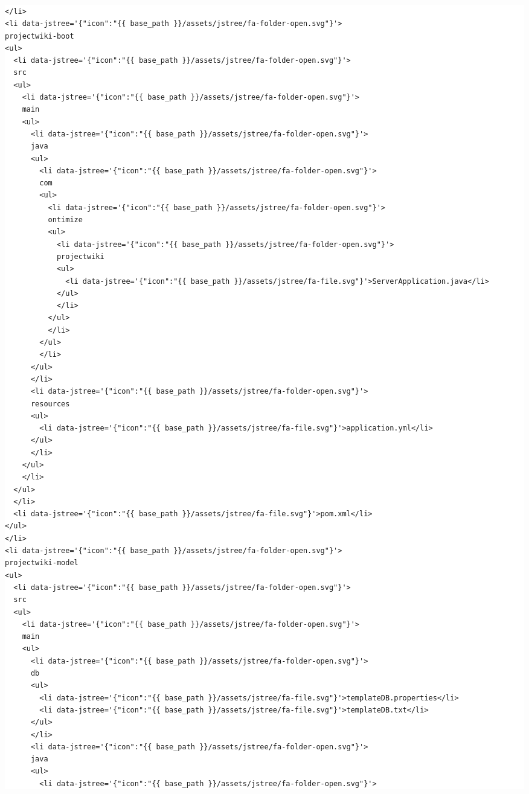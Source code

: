     </li>
    <li data-jstree='{"icon":"{{ base_path }}/assets/jstree/fa-folder-open.svg"}'>
    projectwiki-boot
    <ul>
      <li data-jstree='{"icon":"{{ base_path }}/assets/jstree/fa-folder-open.svg"}'>
      src
      <ul>
        <li data-jstree='{"icon":"{{ base_path }}/assets/jstree/fa-folder-open.svg"}'>
        main
        <ul>
          <li data-jstree='{"icon":"{{ base_path }}/assets/jstree/fa-folder-open.svg"}'>
          java
          <ul>
            <li data-jstree='{"icon":"{{ base_path }}/assets/jstree/fa-folder-open.svg"}'>
            com
            <ul>
              <li data-jstree='{"icon":"{{ base_path }}/assets/jstree/fa-folder-open.svg"}'>
              ontimize
              <ul>
                <li data-jstree='{"icon":"{{ base_path }}/assets/jstree/fa-folder-open.svg"}'>
                projectwiki
                <ul>
                  <li data-jstree='{"icon":"{{ base_path }}/assets/jstree/fa-file.svg"}'>ServerApplication.java</li>
                </ul>
                </li>
              </ul>
              </li>
            </ul>
            </li>
          </ul>
          </li>
          <li data-jstree='{"icon":"{{ base_path }}/assets/jstree/fa-folder-open.svg"}'>
          resources
          <ul>
            <li data-jstree='{"icon":"{{ base_path }}/assets/jstree/fa-file.svg"}'>application.yml</li>
          </ul>
          </li>
        </ul>
        </li>
      </ul>
      </li>
      <li data-jstree='{"icon":"{{ base_path }}/assets/jstree/fa-file.svg"}'>pom.xml</li>
    </ul>
    </li>
    <li data-jstree='{"icon":"{{ base_path }}/assets/jstree/fa-folder-open.svg"}'>
    projectwiki-model
    <ul>
      <li data-jstree='{"icon":"{{ base_path }}/assets/jstree/fa-folder-open.svg"}'>
      src
      <ul>
        <li data-jstree='{"icon":"{{ base_path }}/assets/jstree/fa-folder-open.svg"}'>
        main
        <ul>
          <li data-jstree='{"icon":"{{ base_path }}/assets/jstree/fa-folder-open.svg"}'>
          db
          <ul>
            <li data-jstree='{"icon":"{{ base_path }}/assets/jstree/fa-file.svg"}'>templateDB.properties</li>
            <li data-jstree='{"icon":"{{ base_path }}/assets/jstree/fa-file.svg"}'>templateDB.txt</li>
          </ul>
          </li>
          <li data-jstree='{"icon":"{{ base_path }}/assets/jstree/fa-folder-open.svg"}'>
          java
          <ul>
            <li data-jstree='{"icon":"{{ base_path }}/assets/jstree/fa-folder-open.svg"}'>